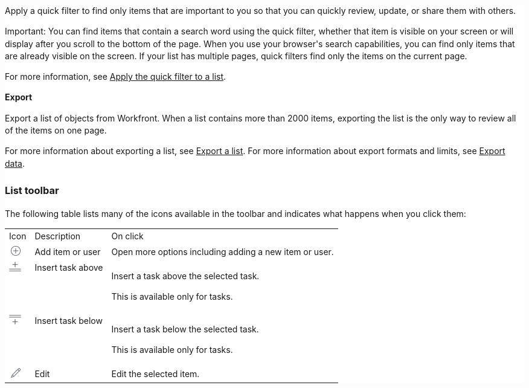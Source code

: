    <td> <p>Apply a quick filter to find only items that are important to you so that you can quickly review, update, or share them with others.</p> <p>Important:  You can find items that contain a search word using the quick filter, whether that item is visible on your screen or will display after you scroll to the bottom of the page. When you use your browser's search capabilities, you can find only items that are already visible on the screen. If your list has multiple pages, quick filters find only the items on the current page.</p> <p>For more information, see <a href="../../../workfront-basics/navigate-workfront/use-lists/apply-quick-filter-list.md" class="MCXref xref">Apply the quick filter to a list</a>.</p> </td> 
  </tr> 
  <tr> 
   <td><strong>Export</strong> </td> 
   <td> <p>Export a list of objects from Workfront. When a list contains more than 2000 items, exporting the list is the only way to review all of the items on one page.</p> <p>For more information about exporting a list, see <a href="../../../workfront-basics/navigate-workfront/use-lists/export-lists.md" class="MCXref xref">Export a list</a>. For more information about export formats and limits, see <a href="../../../reports-and-dashboards/reports/creating-and-managing-reports/export-data.md" class="MCXref xref">Export data</a>.</p> </td> 
  </tr> 
 </tbody> 
</table>

### List toolbar

The following table lists many of the icons available in the toolbar and indicates what happens when you click them:

<table style="table-layout:auto"> 
 <col> 
 <col> 
 <col> 
 <tbody> 
  <tr> 
   <td>Icon</td> 
   <td>Description</td> 
   <td>On click</td> 
  </tr> 
  <tr> 
   <td> <img src="assets/add-icon-plus-in-circle.png"> </td> 
   <td>Add item or user</td> 
   <td>Open more options including adding a new item or user.</td> 
  </tr> 
  <tr> 
   <td> <img src="assets/qs-insert-task-above-icon-in-new-toolbar.png"> </td> 
   <td>Insert task above</td> 
   <td> <p>Insert a task above the selected task.</p> <p>This is available only for tasks. </p> </td> 
  </tr> 
  <tr> 
   <td> <img src="assets/qs-insert-task-below-icon-in-new-toolbar.png"> </td> 
   <td>Insert task below</td> 
   <td> <p>Insert a task below the selected task.</p> <p>This is available only for tasks. </p> </td> 
  </tr> 
  <tr> 
   <td> <img src="assets/edit-icon.png"> </td> 
   <td>Edit</td> 
   <td>Edit the selected item.</td> 
  </tr> 
  <tr> 